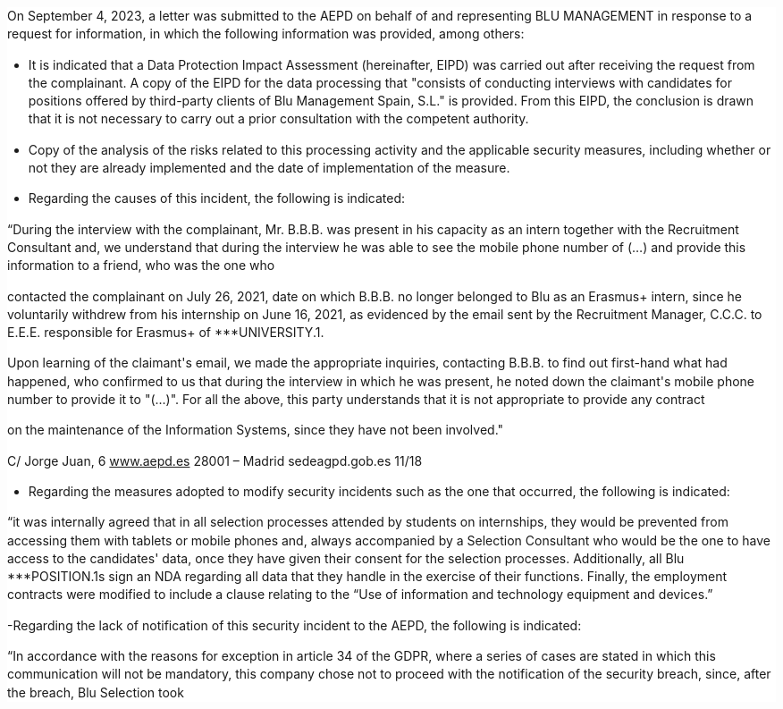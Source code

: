On September 4, 2023, a letter was submitted to the AEPD on behalf of and representing BLU MANAGEMENT in response to a request for information, in which the following information was provided, among others:

- It is indicated that a Data Protection Impact Assessment (hereinafter, EIPD) was carried out after receiving the request from the complainant. A copy of the EIPD for the data processing that "consists of conducting interviews with candidates for positions offered by third-party clients of Blu Management Spain, S.L." is provided. From this EIPD, the conclusion is drawn that it is not necessary to carry out a prior consultation with the competent authority.

- Copy of the analysis of the risks related to this processing activity and the applicable security measures, including whether or not they are already implemented and the date of implementation of the measure.

- Regarding the causes of this incident, the following is indicated:

“During the interview with the complainant, Mr.
B.B.B. was present in his capacity as an intern together with the Recruitment Consultant and, we understand that during the interview he was able to see the mobile phone number of (…) and provide this information to a friend, who was the one who

contacted the complainant on July 26, 2021, date on which
B.B.B. no longer belonged to Blu as an Erasmus+ intern, since
he voluntarily withdrew from his internship on June 16, 2021, as evidenced by the email sent by the Recruitment Manager,
C.C.C. to E.E.E. responsible for Erasmus+ of \*\*\*UNIVERSITY.1.

Upon learning of the claimant's email, we made the appropriate inquiries, contacting B.B.B. to
find out first-hand what had happened, who confirmed to us that
during the interview in which he was present, he noted down the claimant's mobile phone
number to provide it to "(...)".
For all the above, this party understands that it is not appropriate to provide any contract

on the maintenance of the Information Systems, since they have not been involved."

C/ Jorge Juan, 6 www.aepd.es
28001 – Madrid sedeagpd.gob.es 11/18

- Regarding the measures adopted to modify security incidents such as the one that
occurred, the following is indicated:

“it was internally agreed that in all selection processes attended by
students on internships, they would be prevented from accessing them with tablets or
mobile phones and, always accompanied by a Selection Consultant who would
be the one to have access to the candidates' data, once they have
given their consent for the selection processes. Additionally,
all Blu \*\*\*POSITION.1s sign an NDA regarding all data that they
handle in the exercise of their functions. Finally, the employment contracts were modified
to include a clause relating to the “Use of information and technology
equipment and devices.”

-Regarding the lack of notification of this security incident to the AEPD, the following is indicated:

“In accordance with the reasons for exception in article 34 of the GDPR, where
a series of cases are stated in which this communication will not be mandatory, this company chose not to proceed with the notification of the security breach, since, after the breach, Blu Selection took
